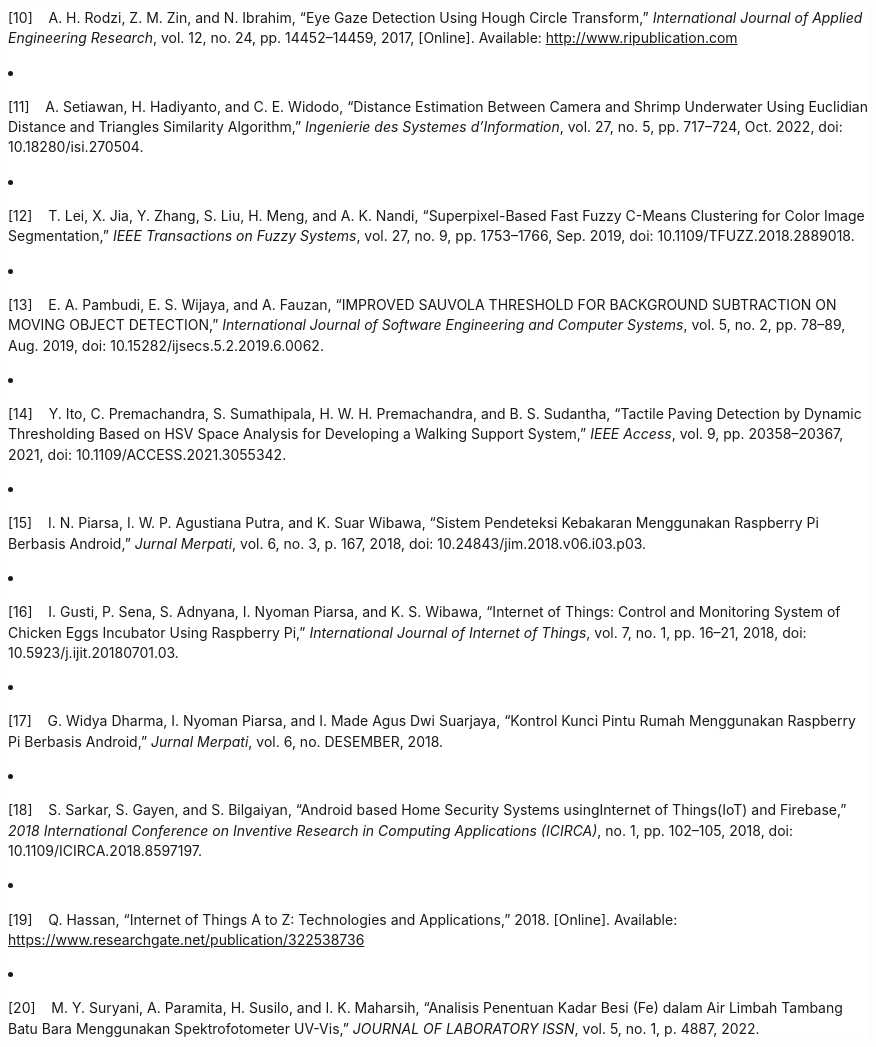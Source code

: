 <p><span class="font7">[10] &nbsp;&nbsp;&nbsp;A. H. Rodzi, Z. M. Zin, and N. Ibrahim, “Eye Gaze Detection Using Hough Circle Transform,” </span><span class="font7" style="font-style:italic;">International Journal of Applied Engineering Research</span><span class="font7">, vol. 12, no. 24, pp. 14452–14459, 2017, [Online]. Available: </span><a href="http://www.ripublication.com"><span class="font7">http://www.ripublication.com</span></a></p></li>
<li>
<p><span class="font7">[11] &nbsp;&nbsp;&nbsp;A. Setiawan, H. Hadiyanto, and C. E. Widodo, “Distance Estimation Between Camera and Shrimp Underwater Using Euclidian Distance and Triangles Similarity Algorithm,” </span><span class="font7" style="font-style:italic;">Ingenierie des Systemes d’Information</span><span class="font7">, vol. 27, no. 5, pp. 717–724, Oct. 2022, doi: 10.18280/isi.270504.</span></p></li>
<li>
<p><span class="font7">[12] &nbsp;&nbsp;&nbsp;T. Lei, X. Jia, Y. Zhang, S. Liu, H. Meng, and A. K. Nandi, “Superpixel-Based Fast Fuzzy C-Means Clustering for Color Image Segmentation,” </span><span class="font7" style="font-style:italic;">IEEE Transactions on Fuzzy Systems</span><span class="font7">, vol. 27, no. 9, pp. 1753–1766, Sep. 2019, doi: 10.1109/TFUZZ.2018.2889018.</span></p></li>
<li>
<p><span class="font7">[13] &nbsp;&nbsp;&nbsp;E. A. Pambudi, E. S. Wijaya, and A. Fauzan, “IMPROVED SAUVOLA THRESHOLD FOR BACKGROUND SUBTRACTION ON MOVING OBJECT DETECTION,” </span><span class="font7" style="font-style:italic;">International Journal of Software Engineering and Computer Systems</span><span class="font7">, vol. 5, no. 2, pp. 78–89, Aug. 2019, doi: 10.15282/ijsecs.5.2.2019.6.0062.</span></p></li>
<li>
<p><span class="font7">[14] &nbsp;&nbsp;&nbsp;Y. Ito, C. Premachandra, S. Sumathipala, H. W. H. Premachandra, and B. S. Sudantha, “Tactile Paving Detection by Dynamic Thresholding Based on HSV Space Analysis for Developing a Walking Support System,” </span><span class="font7" style="font-style:italic;">IEEE Access</span><span class="font7">, vol. 9, pp. 20358–20367, 2021, doi: 10.1109/ACCESS.2021.3055342.</span></p></li>
<li>
<p><span class="font7">[15] &nbsp;&nbsp;&nbsp;I. N. Piarsa, I. W. P. Agustiana Putra, and K. Suar Wibawa, “Sistem Pendeteksi Kebakaran Menggunakan Raspberry Pi Berbasis Android,” </span><span class="font7" style="font-style:italic;">Jurnal Merpati</span><span class="font7">, vol. 6, no. 3, p. 167, 2018, doi: 10.24843/jim.2018.v06.i03.p03.</span></p></li>
<li>
<p><span class="font7">[16] &nbsp;&nbsp;&nbsp;I. Gusti, P. Sena, S. Adnyana, I. Nyoman Piarsa, and K. S. Wibawa, “Internet of Things: Control and Monitoring System of Chicken Eggs Incubator Using Raspberry Pi,” </span><span class="font7" style="font-style:italic;">International Journal of Internet of Things</span><span class="font7">, vol. 7, no. 1, pp. 16–21, 2018, doi: 10.5923/j.ijit.20180701.03.</span></p></li>
<li>
<p><span class="font7">[17] &nbsp;&nbsp;&nbsp;G. Widya Dharma, I. Nyoman Piarsa, and I. Made Agus Dwi Suarjaya, “Kontrol Kunci Pintu Rumah Menggunakan Raspberry Pi Berbasis Android,” </span><span class="font7" style="font-style:italic;">Jurnal Merpati</span><span class="font7">, vol. 6, no. DESEMBER, 2018.</span></p></li>
<li>
<p><span class="font7">[18] &nbsp;&nbsp;&nbsp;S. Sarkar, S. Gayen, and S. Bilgaiyan, “Android based Home Security Systems usingInternet of Things(IoT) and Firebase,” </span><span class="font7" style="font-style:italic;">2018 International Conference on Inventive Research in Computing Applications (ICIRCA)</span><span class="font7">, no. 1, pp. 102–105, 2018, doi: 10.1109/ICIRCA.2018.8597197.</span></p></li>
<li>
<p><span class="font7">[19] &nbsp;&nbsp;&nbsp;Q. Hassan, “Internet of Things A to Z: Technologies and Applications,” 2018. [Online]. Available: </span><a href="https://www.researchgate.net/publication/322538736"><span class="font7">https://www.researchgate.net/publication/322538736</span></a></p></li>
<li>
<p><span class="font7">[20] &nbsp;&nbsp;&nbsp;M. Y. Suryani, A. Paramita, H. Susilo, and I. K. Maharsih, “Analisis Penentuan Kadar Besi (Fe) dalam Air Limbah Tambang Batu Bara Menggunakan Spektrofotometer UV-Vis,” </span><span class="font7" style="font-style:italic;">JOURNAL OF LABORATORY ISSN</span><span class="font7">, vol. 5, no. 1, p. 4887, 2022.</span></p></li></ul>